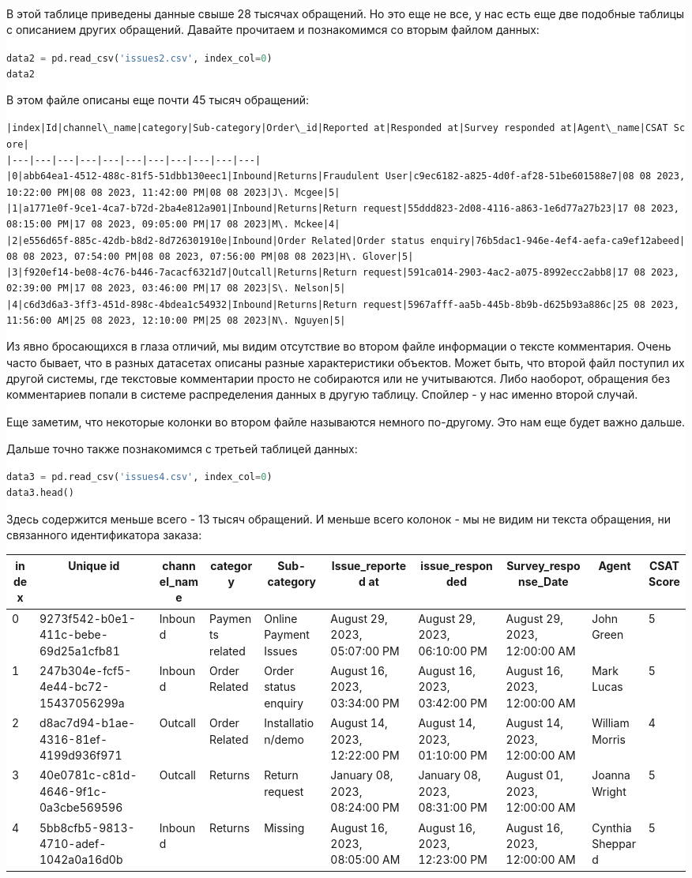 В этой таблице приведены данные  свыше 28 тысячах обращений. Но это еще не все, у нас есть еще две подобные таблицы с описанием других обращений. Давайте прочитаем и познакомимся со вторым файлом данных:

```py
data2 = pd.read_csv('issues2.csv', index_col=0)
data2
```

В этом файле описаны еще почти 45 тысяч обращений:

```
|index|Id|channel\_name|category|Sub-category|Order\_id|Reported at|Responded at|Survey responded at|Agent\_name|CSAT Score|
|---|---|---|---|---|---|---|---|---|---|---|
|0|abb64ea1-4512-488c-81f5-51dbb130eec1|Inbound|Returns|Fraudulent User|c9ec6182-a825-4d0f-af28-51be601588e7|08 08 2023, 10:22:00 PM|08 08 2023, 11:42:00 PM|08 08 2023|J\. Mcgee|5|
|1|a1771e0f-9ce1-4ca7-b72d-2ba4e812a901|Inbound|Returns|Return request|55ddd823-2d08-4116-a863-1e6d77a27b23|17 08 2023, 08:15:00 PM|17 08 2023, 09:05:00 PM|17 08 2023|M\. Mckee|4|
|2|e556d65f-885c-42db-b8d2-8d726301910e|Inbound|Order Related|Order status enquiry|76b5dac1-946e-4ef4-aefa-ca9ef12abeed|08 08 2023, 07:54:00 PM|08 08 2023, 07:56:00 PM|08 08 2023|H\. Glover|5|
|3|f920ef14-be08-4c76-b446-7acacf6321d7|Outcall|Returns|Return request|591ca014-2903-4ac2-a075-8992ecc2abb8|17 08 2023, 02:39:00 PM|17 08 2023, 03:46:00 PM|17 08 2023|S\. Nelson|5|
|4|c6d3d6a3-3ff3-451d-898c-4bdea1c54932|Inbound|Returns|Return request|5967afff-aa5b-445b-8b9b-d625b93a886c|25 08 2023, 11:56:00 AM|25 08 2023, 12:10:00 PM|25 08 2023|N\. Nguyen|5|
```

Из явно бросающихся в глаза отличий, мы видим отсутствие во втором файле информации о тексте комментария. Очень часто бывает, что в разных датасетах описаны разные характеристики объектов. Может быть, что второй файл поступил их другой системы, где текстовые комментарии просто не собираются или не учитываются. Либо наоборот, обращения без комментариев попали в системе распределения данных в другую таблицу. Спойлер - у нас именно второй случай. 

Еще заметим, что некоторые колонки во втором файле называются немного по-другому. Это нам еще будет важно дальше. 

Дальше точно также познакомимся с третьей таблицей данных:

```py
data3 = pd.read_csv('issues4.csv', index_col=0)
data3.head()
```

Здесь содержится меньше всего - 13 тысяч обращений. И меньше всего колонок - мы не видим ни текста обращения, ни связанного идентификатора заказа:

|index|Unique id|channel\_name|category|Sub-category|Issue\_reported at|issue\_responded|Survey\_response\_Date|Agent|CSAT Score|
|---|---|---|---|---|---|---|---|---|---|
|0|9273f542-b0e1-411c-bebe-69d25a1cfb81|Inbound|Payments related|Online Payment Issues|August 29, 2023, 05:07:00 PM|August 29, 2023, 06:10:00 PM|August 29, 2023, 12:00:00 AM|John Green|5|
|1|247b304e-fcf5-4e44-bc72-15437056299a|Inbound|Order Related|Order status enquiry|August 16, 2023, 03:34:00 PM|August 16, 2023, 03:42:00 PM|August 16, 2023, 12:00:00 AM|Mark Lucas|5|
|2|d8ac7d94-b1ae-4316-81ef-4199d936f971|Outcall|Order Related|Installation/demo|August 14, 2023, 12:22:00 PM|August 14, 2023, 01:10:00 PM|August 14, 2023, 12:00:00 AM|William Morris|4|
|3|40e0781c-c81d-4646-9f1c-0a3cbe569596|Outcall|Returns|Return request|January 08, 2023, 08:24:00 PM|January 08, 2023, 08:31:00 PM|August 01, 2023, 12:00:00 AM|Joanna Wright|5|
|4|5bb8cfb5-9813-4710-adef-1042a0a16d0b|Inbound|Returns|Missing|August 16, 2023, 08:05:00 AM|August 16, 2023, 12:23:00 PM|August 16, 2023, 12:00:00 AM|Cynthia Sheppard|5|
